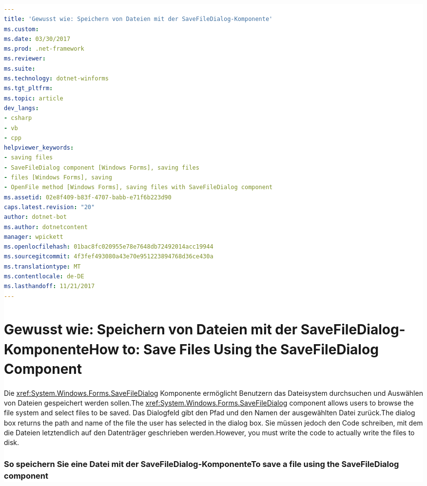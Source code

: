 ```yaml
---
title: 'Gewusst wie: Speichern von Dateien mit der SaveFileDialog-Komponente'
ms.custom: 
ms.date: 03/30/2017
ms.prod: .net-framework
ms.reviewer: 
ms.suite: 
ms.technology: dotnet-winforms
ms.tgt_pltfrm: 
ms.topic: article
dev_langs:
- csharp
- vb
- cpp
helpviewer_keywords:
- saving files
- SaveFileDialog component [Windows Forms], saving files
- files [Windows Forms], saving
- OpenFile method [Windows Forms], saving files with SaveFileDialog component
ms.assetid: 02e8f409-b83f-4707-babb-e71f6b223d90
caps.latest.revision: "20"
author: dotnet-bot
ms.author: dotnetcontent
manager: wpickett
ms.openlocfilehash: 01bac8fc020955e78e7648db72492014acc19944
ms.sourcegitcommit: 4f3fef493080a43e70e951223894768d36ce430a
ms.translationtype: MT
ms.contentlocale: de-DE
ms.lasthandoff: 11/21/2017
---
```

# <a name="how-to-save-files-using-the-savefiledialog-component"></a><span data-ttu-id="f6567-102">Gewusst wie: Speichern von Dateien mit der SaveFileDialog-Komponente</span><span class="sxs-lookup"><span data-stu-id="f6567-102">How to: Save Files Using the SaveFileDialog Component</span></span>
<span data-ttu-id="f6567-103">Die <xref:System.Windows.Forms.SaveFileDialog> Komponente ermöglicht Benutzern das Dateisystem durchsuchen und Auswählen von Dateien gespeichert werden sollen.</span><span class="sxs-lookup"><span data-stu-id="f6567-103">The <xref:System.Windows.Forms.SaveFileDialog> component allows users to browse the file system and select files to be saved.</span></span> <span data-ttu-id="f6567-104">Das Dialogfeld gibt den Pfad und den Namen der ausgewählten Datei zurück.</span><span class="sxs-lookup"><span data-stu-id="f6567-104">The dialog box returns the path and name of the file the user has selected in the dialog box.</span></span> <span data-ttu-id="f6567-105">Sie müssen jedoch den Code schreiben, mit dem die Dateien letztendlich auf den Datenträger geschrieben werden.</span><span class="sxs-lookup"><span data-stu-id="f6567-105">However, you must write the code to actually write the files to disk.</span></span>  
  
### <a name="to-save-a-file-using-the-savefiledialog-component"></a><span data-ttu-id="f6567-106">So speichern Sie eine Datei mit der SaveFileDialog-Komponente</span><span class="sxs-lookup"><span data-stu-id="f6567-106">To save a file using the SaveFileDialog component</span></span>  
  